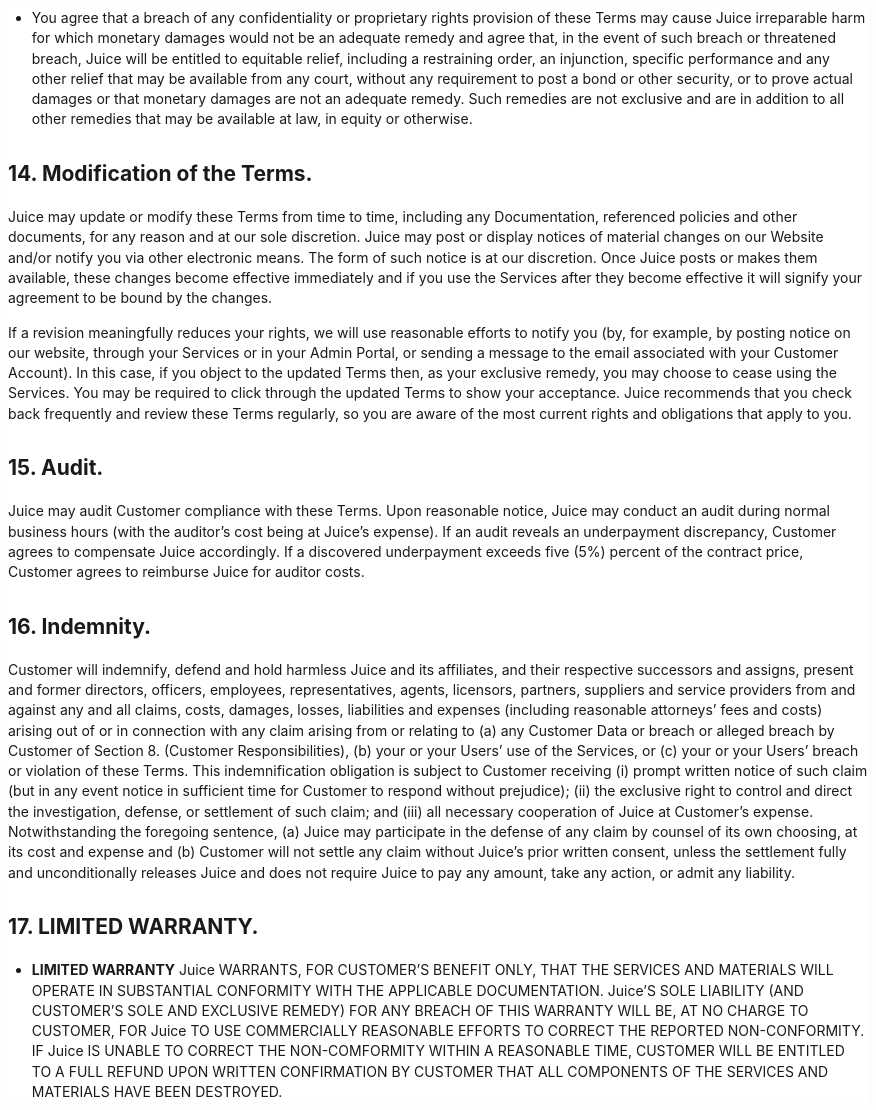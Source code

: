 - You agree that a breach of any confidentiality or proprietary rights provision of these Terms may cause Juice irreparable harm for which monetary damages would not be an adequate remedy and agree that, in the event of such breach or threatened breach, Juice will be entitled to equitable relief, including a restraining order, an injunction, specific performance and any other relief that may be available from any court, without any requirement to post a bond or other security, or to prove actual damages or that monetary damages are not an adequate remedy. Such remedies are not exclusive and are in addition to all other remedies that may be available at law, in equity or otherwise.


## 14.	Modification of the Terms.
Juice may update or modify these Terms from time to time, including any Documentation, referenced policies and other documents, for any reason and at our sole discretion. Juice may post or display notices of material changes on our Website and/or notify you via other electronic means. The form of such notice is at our discretion. Once Juice posts or makes them available, these changes become effective immediately and if you use the Services after they become effective it will signify your agreement to be bound by the changes. 

If a revision meaningfully reduces your rights, we will use reasonable efforts to notify you (by, for example, by posting notice on our website, through your Services or in your Admin Portal, or sending a message to the email associated with your Customer Account). In this case, if you object to the updated Terms then, as your exclusive remedy, you may choose to cease using the Services. You may be required to click through the updated Terms to show your acceptance. Juice recommends that you check back frequently and review these Terms regularly, so you are aware of the most current rights and obligations that apply to you.


## 15.	Audit.
Juice may audit Customer compliance with these Terms. Upon reasonable notice, Juice may conduct an audit during normal business hours (with the auditor’s cost being at Juice’s expense). If an audit reveals an underpayment discrepancy, Customer agrees to compensate Juice accordingly.  If a discovered underpayment exceeds five (5%) percent of the contract price, Customer agrees to reimburse Juice for auditor costs.

## 16.	Indemnity.
Customer will indemnify, defend and hold harmless Juice and its affiliates, and their respective successors and assigns, present and former directors, officers, employees, representatives, agents, licensors, partners, suppliers and service providers from and against any and all claims, costs, damages, losses, liabilities and expenses (including reasonable attorneys’ fees and costs) arising out of or in connection with any claim arising from or relating to (a) any Customer Data or breach or alleged breach by Customer of Section 8. (Customer Responsibilities), (b) your or your Users’ use of the Services, or (c) your or your Users’ breach or violation of these Terms. This indemnification obligation is subject to Customer receiving (i) prompt written notice of such claim (but in any event notice in sufficient time for Customer to respond without prejudice); (ii) the exclusive right to control and direct the investigation, defense, or settlement of such claim; and (iii) all necessary cooperation of Juice at Customer’s expense. Notwithstanding the foregoing sentence, (a) Juice may participate in the defense of any claim by counsel of its own choosing, at its cost and expense and (b) Customer will not settle any claim without Juice’s prior written consent, unless the settlement fully and unconditionally releases Juice and does not require Juice to pay any amount, take any action, or admit any liability.

## 17.	LIMITED WARRANTY.
-	**LIMITED WARRANTY** Juice WARRANTS, FOR CUSTOMER’S BENEFIT ONLY, THAT THE SERVICES AND MATERIALS WILL OPERATE IN SUBSTANTIAL CONFORMITY WITH THE APPLICABLE DOCUMENTATION. Juice’S SOLE LIABILITY (AND CUSTOMER’S SOLE AND EXCLUSIVE REMEDY) FOR ANY BREACH OF THIS WARRANTY WILL BE, AT NO CHARGE TO CUSTOMER, FOR Juice TO USE COMMERCIALLY REASONABLE EFFORTS TO CORRECT THE REPORTED NON-CONFORMITY. IF Juice IS UNABLE TO CORRECT THE NON-COMFORMITY WITHIN A REASONABLE TIME, CUSTOMER WILL BE ENTITLED TO A FULL REFUND UPON WRITTEN CONFIRMATION BY CUSTOMER THAT ALL COMPONENTS OF THE SERVICES AND MATERIALS HAVE BEEN DESTROYED. 